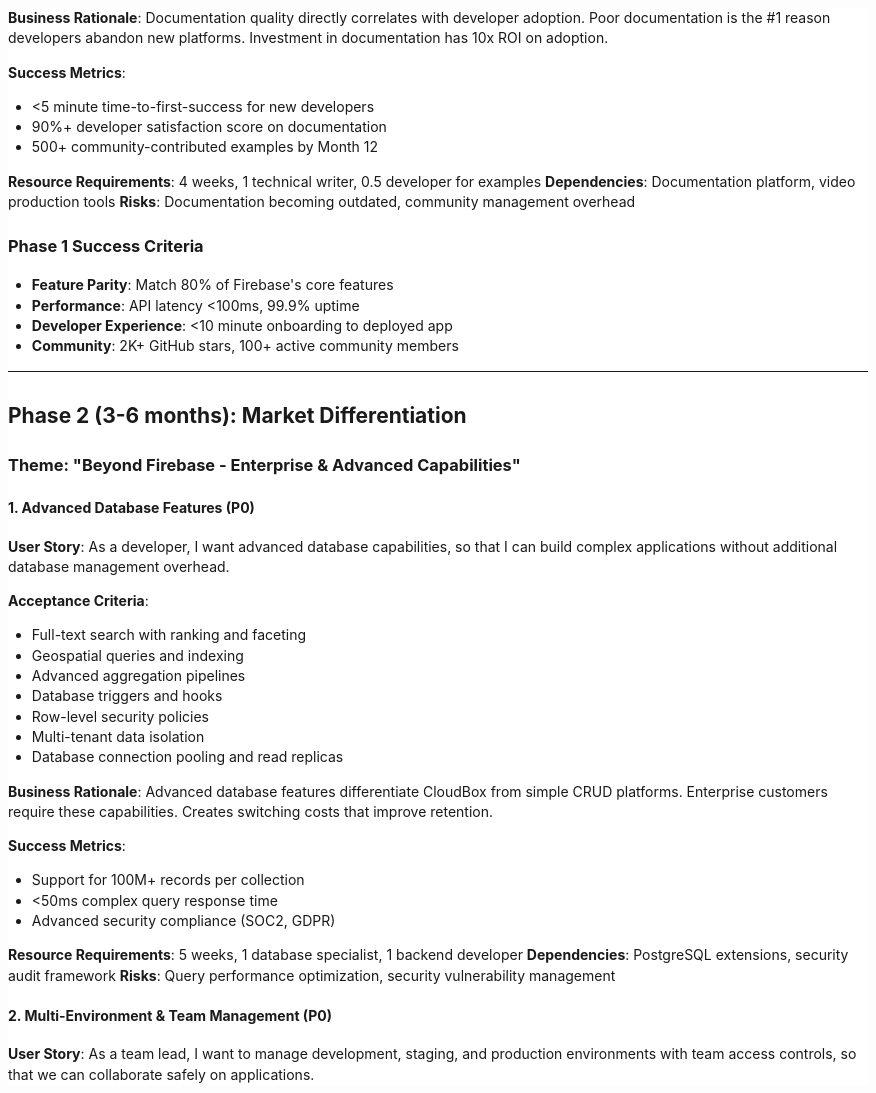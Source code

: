 **Business Rationale**: Documentation quality directly correlates with developer adoption. Poor documentation is the #1 reason developers abandon new platforms. Investment in documentation has 10x ROI on adoption.

**Success Metrics**:
- <5 minute time-to-first-success for new developers
- 90%+ developer satisfaction score on documentation
- 500+ community-contributed examples by Month 12

**Resource Requirements**: 4 weeks, 1 technical writer, 0.5 developer for examples
**Dependencies**: Documentation platform, video production tools
**Risks**: Documentation becoming outdated, community management overhead

### Phase 1 Success Criteria
- **Feature Parity**: Match 80% of Firebase's core features
- **Performance**: API latency <100ms, 99.9% uptime
- **Developer Experience**: <10 minute onboarding to deployed app
- **Community**: 2K+ GitHub stars, 100+ active community members

---

## Phase 2 (3-6 months): Market Differentiation
### Theme: "Beyond Firebase - Enterprise & Advanced Capabilities"

#### 1. Advanced Database Features (P0)
**User Story**: As a developer, I want advanced database capabilities, so that I can build complex applications without additional database management overhead.

**Acceptance Criteria**:
- Full-text search with ranking and faceting
- Geospatial queries and indexing
- Advanced aggregation pipelines
- Database triggers and hooks
- Row-level security policies
- Multi-tenant data isolation
- Database connection pooling and read replicas

**Business Rationale**: Advanced database features differentiate CloudBox from simple CRUD platforms. Enterprise customers require these capabilities. Creates switching costs that improve retention.

**Success Metrics**:
- Support for 100M+ records per collection
- <50ms complex query response time
- Advanced security compliance (SOC2, GDPR)

**Resource Requirements**: 5 weeks, 1 database specialist, 1 backend developer
**Dependencies**: PostgreSQL extensions, security audit framework
**Risks**: Query performance optimization, security vulnerability management

#### 2. Multi-Environment & Team Management (P0)
**User Story**: As a team lead, I want to manage development, staging, and production environments with team access controls, so that we can collaborate safely on applications.
